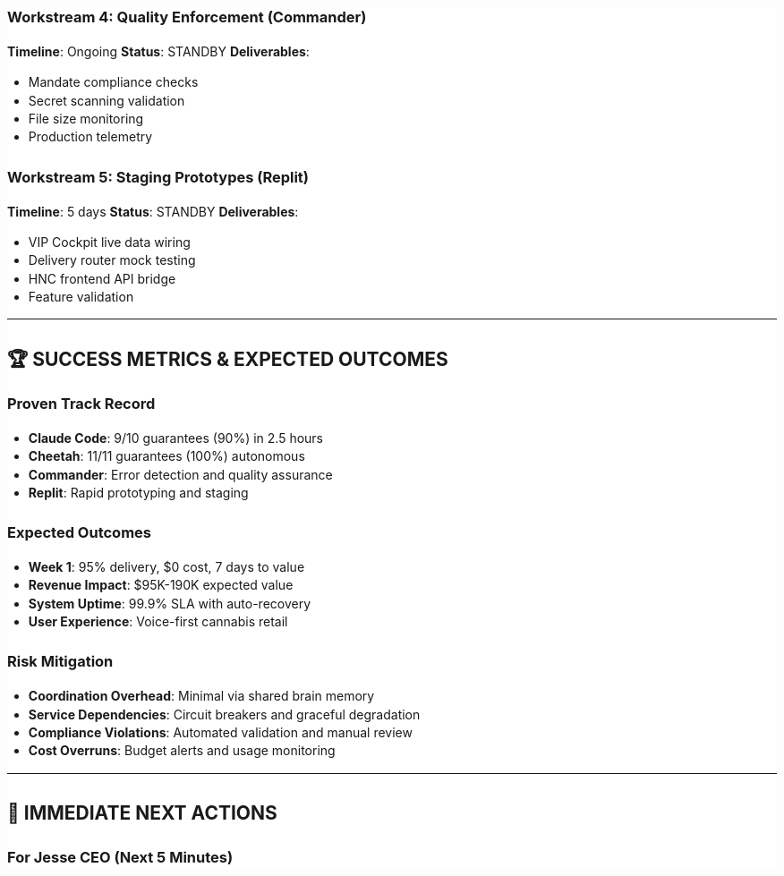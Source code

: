 ### Workstream 4: Quality Enforcement (Commander)

**Timeline**: Ongoing
**Status**: STANDBY
**Deliverables**:

- Mandate compliance checks
- Secret scanning validation
- File size monitoring
- Production telemetry

### Workstream 5: Staging Prototypes (Replit)

**Timeline**: 5 days
**Status**: STANDBY
**Deliverables**:

- VIP Cockpit live data wiring
- Delivery router mock testing
- HNC frontend API bridge
- Feature validation

---

## 🏆 SUCCESS METRICS & EXPECTED OUTCOMES

### Proven Track Record

- **Claude Code**: 9/10 guarantees (90%) in 2.5 hours
- **Cheetah**: 11/11 guarantees (100%) autonomous
- **Commander**: Error detection and quality assurance
- **Replit**: Rapid prototyping and staging

### Expected Outcomes

- **Week 1**: 95% delivery, $0 cost, 7 days to value
- **Revenue Impact**: $95K-190K expected value
- **System Uptime**: 99.9% SLA with auto-recovery
- **User Experience**: Voice-first cannabis retail

### Risk Mitigation

- **Coordination Overhead**: Minimal via shared brain memory
- **Service Dependencies**: Circuit breakers and graceful degradation
- **Compliance Violations**: Automated validation and manual review
- **Cost Overruns**: Budget alerts and usage monitoring

---

## 🚀 IMMEDIATE NEXT ACTIONS

### For Jesse CEO (Next 5 Minutes)
